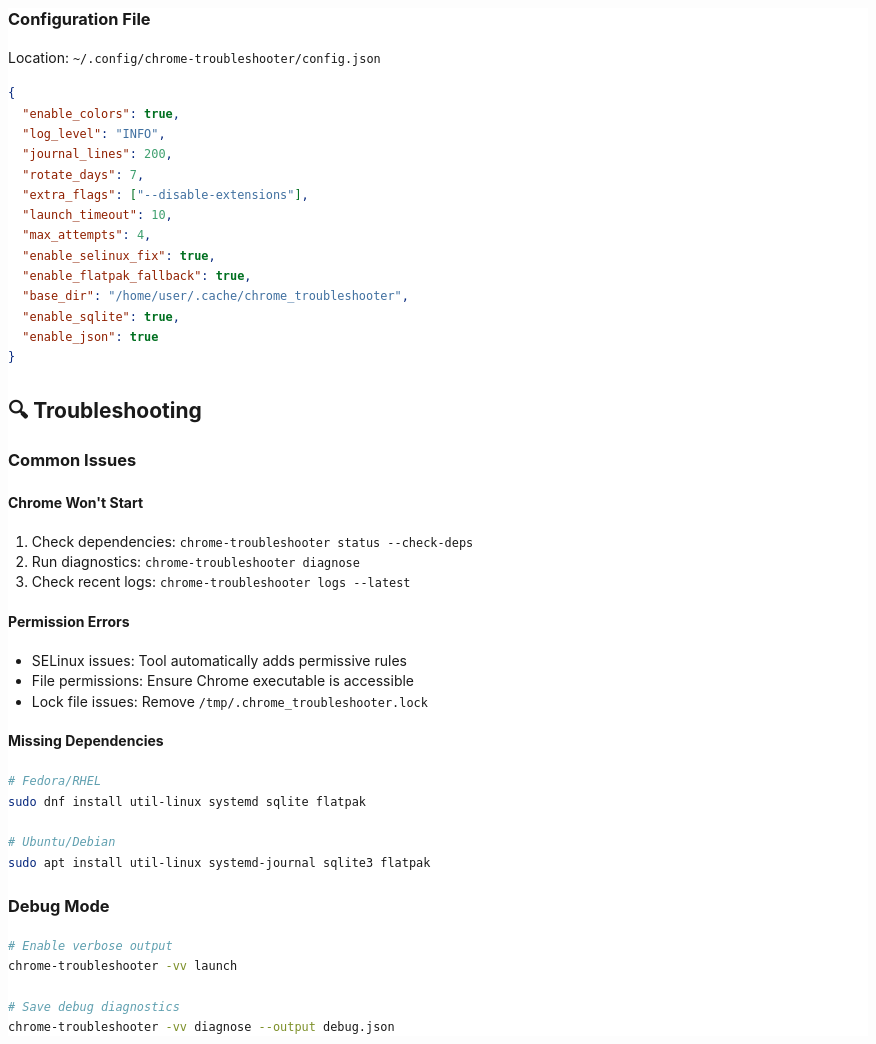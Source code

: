 ### **Configuration File**
Location: `~/.config/chrome-troubleshooter/config.json`

```json
{
  "enable_colors": true,
  "log_level": "INFO",
  "journal_lines": 200,
  "rotate_days": 7,
  "extra_flags": ["--disable-extensions"],
  "launch_timeout": 10,
  "max_attempts": 4,
  "enable_selinux_fix": true,
  "enable_flatpak_fallback": true,
  "base_dir": "/home/user/.cache/chrome_troubleshooter",
  "enable_sqlite": true,
  "enable_json": true
}
```

## 🔍 Troubleshooting

### **Common Issues**

#### **Chrome Won't Start**
1. Check dependencies: `chrome-troubleshooter status --check-deps`
2. Run diagnostics: `chrome-troubleshooter diagnose`
3. Check recent logs: `chrome-troubleshooter logs --latest`

#### **Permission Errors**
- SELinux issues: Tool automatically adds permissive rules
- File permissions: Ensure Chrome executable is accessible
- Lock file issues: Remove `/tmp/.chrome_troubleshooter.lock`

#### **Missing Dependencies**
```bash
# Fedora/RHEL
sudo dnf install util-linux systemd sqlite flatpak

# Ubuntu/Debian
sudo apt install util-linux systemd-journal sqlite3 flatpak
```

### **Debug Mode**
```bash
# Enable verbose output
chrome-troubleshooter -vv launch

# Save debug diagnostics
chrome-troubleshooter -vv diagnose --output debug.json
```
